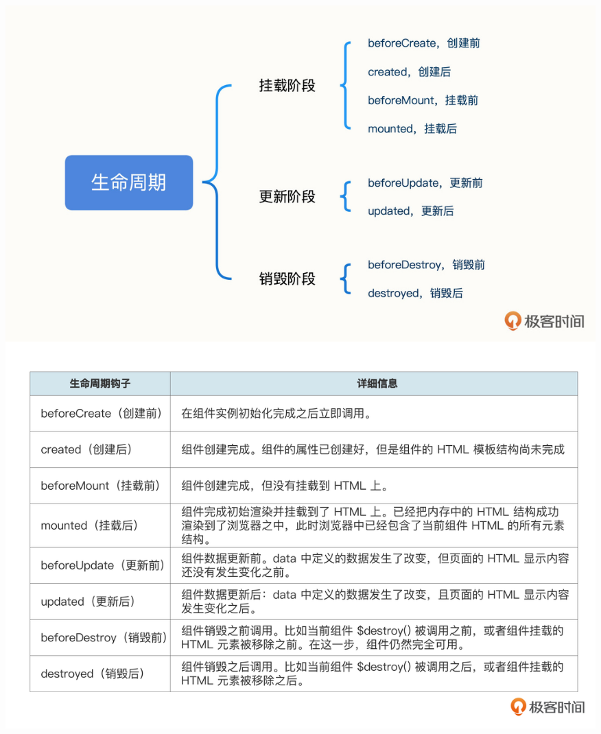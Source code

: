![](images/653986/a14e2828af0d187fec049d83a6fdda50.jpg)

![](images/653986/827f0b3ff901e86902783e9aa13ccefa.jpg)
